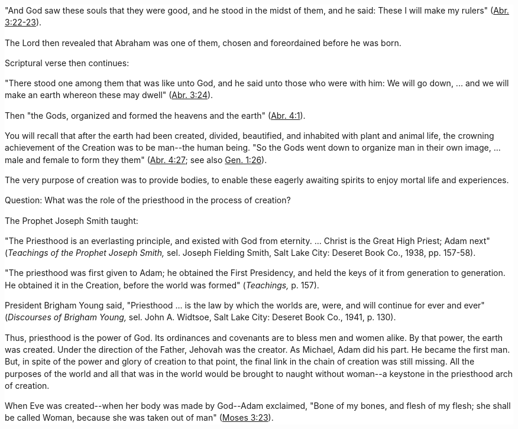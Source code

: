 "And God saw these souls that they were good, and he stood in the midst of
them, and he said: These I will make my rulers" ([Abr.
3:22-23](https://www.lds.org/scriptures/pgp/abr/3.22-23?lang=eng#21)).

The Lord then revealed that Abraham was one of them, chosen and foreordained
before he was born.

Scriptural verse then continues:

"There stood one among them that was like unto God, and he said unto those who
were with him: We will go down, ... and we will make an earth whereon these may
dwell" ([Abr. 3:24](https://www.lds.org/scriptures/pgp/abr/3.24?lang=eng#23)).

Then "the Gods, organized and formed the heavens and the earth" ([Abr.
4:1](https://www.lds.org/scriptures/pgp/abr/4.1?lang=eng#0)).

You will recall that after the earth had been created, divided, beautified,
and inhabited with plant and animal life, the crowning achievement of the
Creation was to be man--the human being. "So the Gods went down to organize
man in their own image, ... male and female to form they them" ([Abr.
4:27](https://www.lds.org/scriptures/pgp/abr/4.27?lang=eng#26); see also [Gen.
1:26](https://www.lds.org/scriptures/ot/gen/1.26?lang=eng#25)).

The very purpose of creation was to provide bodies, to enable these eagerly
awaiting spirits to enjoy mortal life and experiences.

Question: What was the role of the priesthood in the process of creation?

The Prophet Joseph Smith taught:

"The Priesthood is an everlasting principle, and existed with God from
eternity. ... Christ is the Great High Priest; Adam next" (_Teachings of the
Prophet Joseph Smith,_ sel. Joseph Fielding Smith, Salt Lake City: Deseret
Book Co., 1938, pp. 157-58).

"The priesthood was first given to Adam; he obtained the First Presidency, and
held the keys of it from generation to generation. He obtained it in the
Creation, before the world was formed" (_Teachings,_ p. 157).

President Brigham Young said, "Priesthood ... is the law by which the worlds
are, were, and will continue for ever and ever" (_Discourses of Brigham
Young,_ sel. John A. Widtsoe, Salt Lake City: Deseret Book Co., 1941, p. 130).

Thus, priesthood is the power of God. Its ordinances and covenants are to
bless men and women alike. By that power, the earth was created. Under the
direction of the Father, Jehovah was the creator. As Michael, Adam did his
part. He became the first man. But, in spite of the power and glory of
creation to that point, the final link in the chain of creation was still
missing. All the purposes of the world and all that was in the world would be
brought to naught without woman--a keystone in the priesthood arch of
creation.

When Eve was created--when her body was made by God--Adam exclaimed, "Bone of
my bones, and flesh of my flesh; she shall be called Woman, because she was
taken out of man" ([Moses
3:23](https://www.lds.org/scriptures/pgp/moses/3.23?lang=eng#22)).
